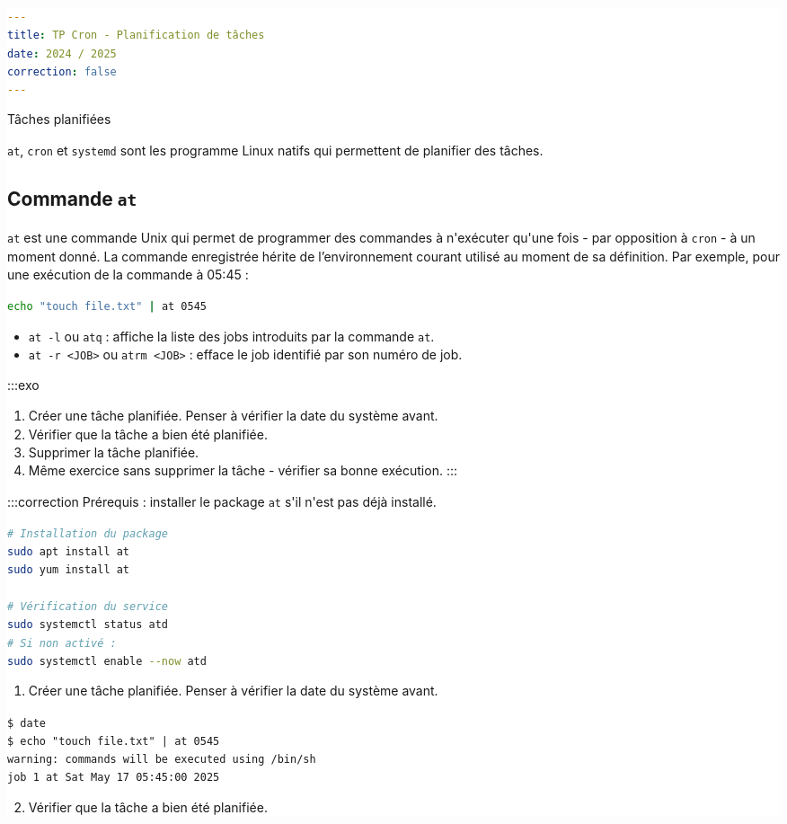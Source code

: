 ```yaml
---
title: TP Cron - Planification de tâches
date: 2024 / 2025
correction: false
---
```


Tâches planifiées

`at`, `cron` et `systemd` sont les programme Linux natifs qui permettent de planifier des tâches.

## Commande `at`

`at` est une commande Unix qui permet de programmer des commandes à n'exécuter qu'une fois - par opposition à `cron` - à un moment donné. La commande enregistrée hérite de l’environnement courant utilisé au moment de sa définition. Par exemple, pour une exécution de la commande à 05:45 :

```sh
echo "touch file.txt" | at 0545
```

- `at -l` ou `atq` : affiche la liste des jobs introduits par la commande `at`.
- `at -r <JOB>` ou `atrm <JOB>` : efface le job identifié par son numéro de job.

:::exo
1. Créer une tâche planifiée. Penser à vérifier la date du système avant.
2. Vérifier que la tâche a bien été planifiée.
3. Supprimer la tâche planifiée.
4. Même exercice sans supprimer la tâche - vérifier sa bonne exécution.
:::

:::correction
Prérequis : installer le package `at` s'il n'est pas déjà installé.

```sh
# Installation du package
sudo apt install at
sudo yum install at

# Vérification du service
sudo systemctl status atd
# Si non activé :
sudo systemctl enable --now atd
```

1. Créer une tâche planifiée. Penser à vérifier la date du système avant.

```console
$ date
$ echo "touch file.txt" | at 0545
warning: commands will be executed using /bin/sh
job 1 at Sat May 17 05:45:00 2025
```

2. Vérifier que la tâche a bien été planifiée.
